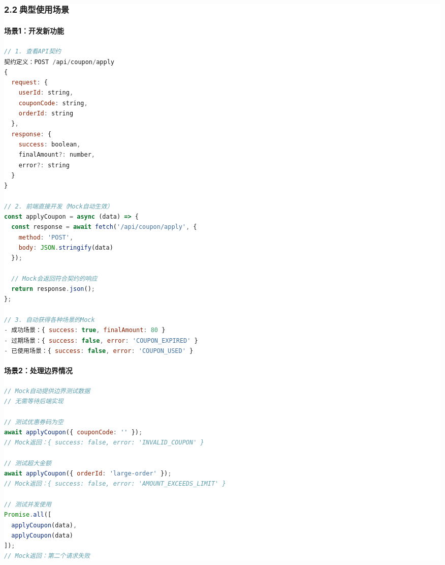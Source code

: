 ### 2.2 典型使用场景

#### 场景1：开发新功能
```javascript
// 1. 查看API契约
契约定义：POST /api/coupon/apply
{
  request: {
    userId: string,
    couponCode: string,
    orderId: string
  },
  response: {
    success: boolean,
    finalAmount?: number,
    error?: string
  }
}

// 2. 前端直接开发（Mock自动生效）
const applyCoupon = async (data) => {
  const response = await fetch('/api/coupon/apply', {
    method: 'POST',
    body: JSON.stringify(data)
  });
  
  // Mock会返回符合契约的响应
  return response.json();
};

// 3. 自动获得各种场景的Mock
- 成功场景：{ success: true, finalAmount: 80 }
- 过期场景：{ success: false, error: 'COUPON_EXPIRED' }
- 已使用场景：{ success: false, error: 'COUPON_USED' }
```

#### 场景2：处理边界情况
```javascript
// Mock自动提供边界测试数据
// 无需等待后端实现

// 测试优惠券码为空
await applyCoupon({ couponCode: '' });
// Mock返回：{ success: false, error: 'INVALID_COUPON' }

// 测试超大金额
await applyCoupon({ orderId: 'large-order' });
// Mock返回：{ success: false, error: 'AMOUNT_EXCEEDS_LIMIT' }

// 测试并发使用
Promise.all([
  applyCoupon(data),
  applyCoupon(data)
]);
// Mock返回：第二个请求失败
```
